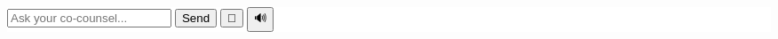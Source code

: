  </div>
  <div id="main">
    <div class="chat" id="chat"></div>
    <div class="input">
      <input id="q" placeholder="Ask your co-counsel..." onkeydown="if(event.key==='Enter')send()"/>
      <button onclick="send()">Send</button>
      <button onclick="speak()">🎤</button>
      <button class="btn-neon" onclick="listen()">🔊</button>
    </div>
    <div id="mock" style="position:absolute; inset:0; display:none">
      <canvas id="stage"></canvas>
      <button style="position:absolute; top:12px; right:12px" onclick="closeMockCourt()">✖</button>
    </div>
  </div>
</div>

<script src="https://cdnjs.cloudflare.com/ajax/libs/pixi.js/8.1.5/pixi.min.js"></script>
<script>
  async function send(){
    const q = document.getElementById('q').value.trim(); if(!q) return;
    append('me', q); document.getElementById('q').value='';
    const fd = new FormData(); fd.append('q', q);
    const r = await fetch('/api/agent', {method:'POST', body:fd});
    const j = await r.json(); append('ai', j.answer);
  }
  function append(role, txt){
    const el=document.createElement('div'); el.className='bubble '+(role==='me'?'me':'');
    el.textContent = txt; document.getElementById('chat').appendChild(el);
    el.scrollIntoView({behavior:'smooth', block:'end'});
  }
  async function openTimeline(){
    const p=document.getElementById('timelinePanel'); p.style.display='block';
    const r=await fetch('/api/timeline'); const data=await r.json();
    p.innerHTML = data.map(e=>`<div class="bubble"><b>${new Date(e.date).toDateString()}</b><br>${e.excerpt} <i>(${e.source})</i></div>`).join('');
  }
  function openMockCourt(){
    document.getElementById('mock').style.display='block';
    const app = new PIXI.Application(); app.init({canvas:document.getElementById('stage'), background:0x0b0f1a});
    // Cute scene
    const g = new PIXI.Graphics();
    g.roundRect(40, app.renderer.height-160, app.renderer.width-80, 120, 12).fill(0x131a2a); // bench
    app.stage.addChild(g);
    const judge = new PIXI.Graphics().circle(120, app.renderer.height-180, 30).fill(0x7b5cff);
    const eyes = new PIXI.Graphics().circle(110, app.renderer.height-185, 4).fill(0xffffff);
    const eyes2= new PIXI.Graphics().circle(130, app.renderer.height-185, 4).fill(0xffffff);
    app.stage.addChild(judge, eyes, eyes2);
    // Simple bob animation
    app.ticker.add(()=>{ judge.y = Math.sin(performance.now()/450)*2; eyes.y=judge.y; eyes2.y=judge.y; });
  }
  function closeMockCourt(){ document.getElementById('mock').style.display='none'; }
  async function speak(){ // TTS selected voice of last AI message
    const last = Array.from(document.querySelectorAll('.bubble')).filter(b=>!b.classList.contains('me')).pop(); if(!last) return;
    const fd = new FormData(); fd.append('text', last.textContent); fd.append('voice', document.getElementById('voice').value)
    const r = await fetch('/api/voice/tts', {method:'POST', body:fd});
    const buff = await r.arrayBuffer(); const blob = new Blob([buff], {type:'audio/wav'}); new Audio(URL.createObjectURL(blob)).play();
  }
  async function listen(){ alert("Upload mic stream to /api/voice/stt in production; keep UI minimal here.") }